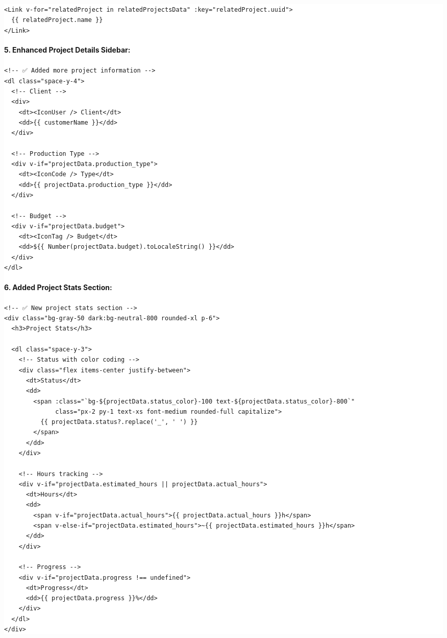 ```vue
<Link v-for="relatedProject in relatedProjectsData" :key="relatedProject.uuid">
  {{ relatedProject.name }}
</Link>
```

#### **5. Enhanced Project Details Sidebar:**
```vue
<!-- ✅ Added more project information -->
<dl class="space-y-4">
  <!-- Client -->
  <div>
    <dt><IconUser /> Client</dt>
    <dd>{{ customerName }}</dd>
  </div>
  
  <!-- Production Type -->
  <div v-if="projectData.production_type">
    <dt><IconCode /> Type</dt>
    <dd>{{ projectData.production_type }}</dd>
  </div>
  
  <!-- Budget -->
  <div v-if="projectData.budget">
    <dt><IconTag /> Budget</dt>
    <dd>${{ Number(projectData.budget).toLocaleString() }}</dd>
  </div>
</dl>
```

#### **6. Added Project Stats Section:**
```vue
<!-- ✅ New project stats section -->
<div class="bg-gray-50 dark:bg-neutral-800 rounded-xl p-6">
  <h3>Project Stats</h3>
  
  <dl class="space-y-3">
    <!-- Status with color coding -->
    <div class="flex items-center justify-between">
      <dt>Status</dt>
      <dd>
        <span :class="`bg-${projectData.status_color}-100 text-${projectData.status_color}-800`"
              class="px-2 py-1 text-xs font-medium rounded-full capitalize">
          {{ projectData.status?.replace('_', ' ') }}
        </span>
      </dd>
    </div>

    <!-- Hours tracking -->
    <div v-if="projectData.estimated_hours || projectData.actual_hours">
      <dt>Hours</dt>
      <dd>
        <span v-if="projectData.actual_hours">{{ projectData.actual_hours }}h</span>
        <span v-else-if="projectData.estimated_hours">~{{ projectData.estimated_hours }}h</span>
      </dd>
    </div>

    <!-- Progress -->
    <div v-if="projectData.progress !== undefined">
      <dt>Progress</dt>
      <dd>{{ projectData.progress }}%</dd>
    </div>
  </dl>
</div>
```